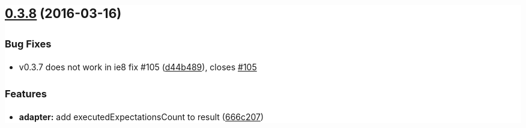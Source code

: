 

<a name="0.3.8"></a>
## [0.3.8](https://github.com/karma-runner/karma-jasmine/compare/v0.3.7...v0.3.8) (2016-03-16)


### Bug Fixes

* v0.3.7 does not work in ie8 fix #105 ([d44b489](https://github.com/karma-runner/karma-jasmine/commit/d44b489)), closes [#105](https://github.com/karma-runner/karma-jasmine/issues/105)

### Features

* **adapter:** add executedExpectationsCount to result ([666c207](https://github.com/karma-runner/karma-jasmine/commit/666c207))
